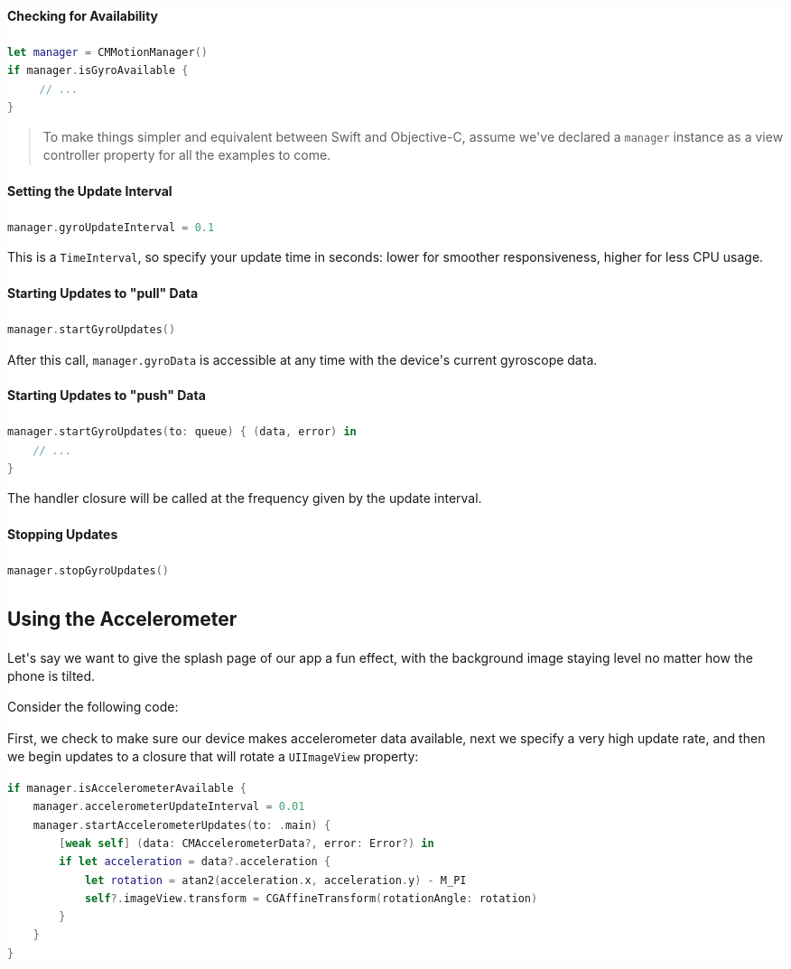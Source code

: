 #### Checking for Availability

```swift
let manager = CMMotionManager()
if manager.isGyroAvailable {
     // ...
}
```

> To make things simpler and equivalent between Swift and Objective-C, assume we've declared a `manager` instance as a view controller property for all the examples to come.

#### Setting the Update Interval

```swift
manager.gyroUpdateInterval = 0.1
```

This is a `TimeInterval`, so specify your update time in seconds: lower for smoother responsiveness, higher for less CPU usage.

#### Starting Updates to "pull" Data

```swift
manager.startGyroUpdates()
```

After this call, `manager.gyroData` is accessible at any time with the device's current gyroscope data.

#### Starting Updates to "push" Data

```swift
manager.startGyroUpdates(to: queue) { (data, error) in
    // ...
}
```

The handler closure will be called at the frequency given by the update interval.

#### Stopping Updates

```swift
manager.stopGyroUpdates()
```

## Using the Accelerometer

Let's say we want to give the splash page of our app a fun effect, with the background image staying level no matter how the phone is tilted.

Consider the following code:

First, we check to make sure our device makes accelerometer data available, next we specify a very high update rate, and then we begin updates to a closure that will rotate a `UIImageView` property:

```swift
if manager.isAccelerometerAvailable {
    manager.accelerometerUpdateInterval = 0.01
    manager.startAccelerometerUpdates(to: .main) {
        [weak self] (data: CMAccelerometerData?, error: Error?) in
        if let acceleration = data?.acceleration {
            let rotation = atan2(acceleration.x, acceleration.y) - M_PI
            self?.imageView.transform = CGAffineTransform(rotationAngle: rotation)
        }
    }
}
```
